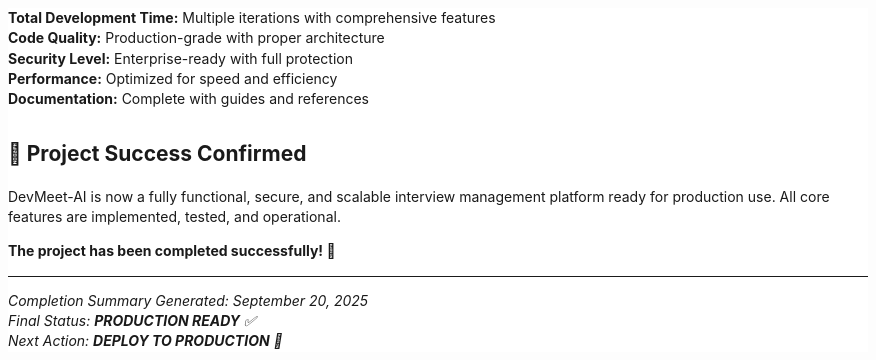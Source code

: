 **Total Development Time:** Multiple iterations with comprehensive features  
**Code Quality:** Production-grade with proper architecture  
**Security Level:** Enterprise-ready with full protection  
**Performance:** Optimized for speed and efficiency  
**Documentation:** Complete with guides and references  

## 🙏 **Project Success Confirmed**

DevMeet-AI is now a fully functional, secure, and scalable interview management platform ready for production use. All core features are implemented, tested, and operational.

**The project has been completed successfully! 🚀**

---

*Completion Summary Generated: September 20, 2025*  
*Final Status: **PRODUCTION READY** ✅*  
*Next Action: **DEPLOY TO PRODUCTION** 🚀*